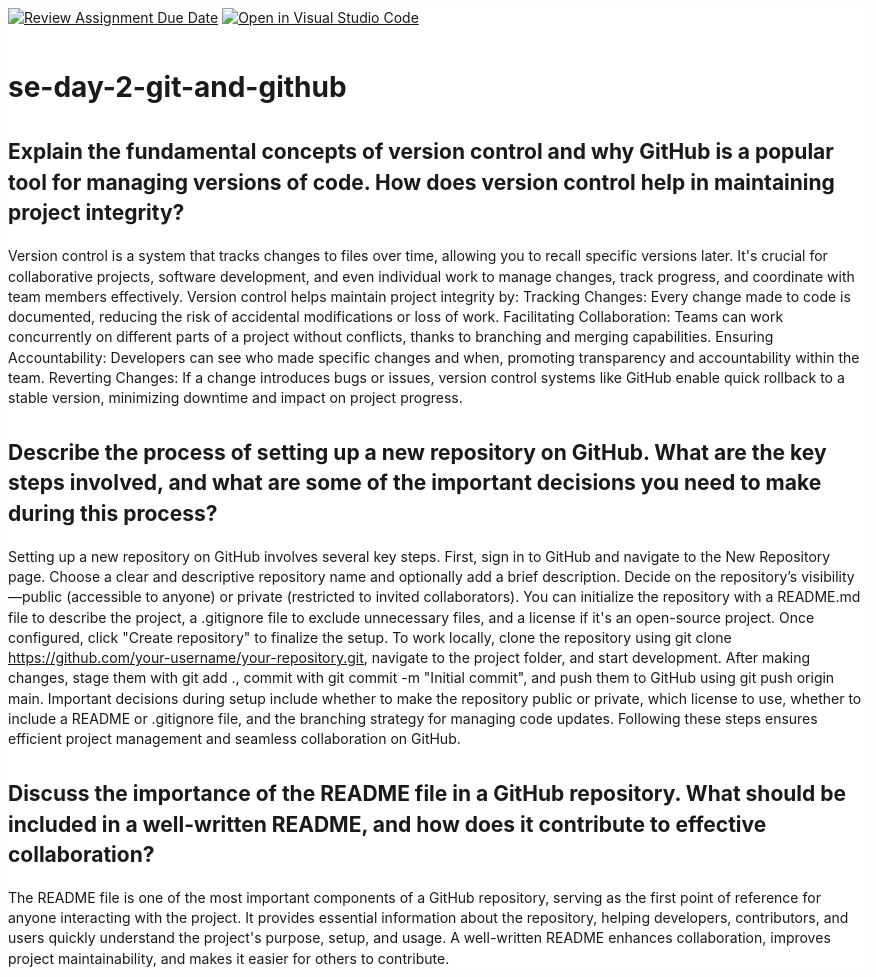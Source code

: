 [![Review Assignment Due Date](https://classroom.github.com/assets/deadline-readme-button-22041afd0340ce965d47ae6ef1cefeee28c7c493a6346c4f15d667ab976d596c.svg)](https://classroom.github.com/a/8wgCKhpZ)
[![Open in Visual Studio Code](https://classroom.github.com/assets/open-in-vscode-2e0aaae1b6195c2367325f4f02e2d04e9abb55f0b24a779b69b11b9e10269abc.svg)](https://classroom.github.com/online_ide?assignment_repo_id=18554957&assignment_repo_type=AssignmentRepo)
# se-day-2-git-and-github
## Explain the fundamental concepts of version control and why GitHub is a popular tool for managing versions of code. How does version control help in maintaining project integrity?
Version control is a system that tracks changes to files over time, allowing you to recall specific versions later. It's crucial for collaborative projects, software development, and even individual work to manage changes, track progress, and coordinate with team members effectively. 
Version control helps maintain project integrity by:
Tracking Changes: Every change made to code is documented, reducing the risk of accidental modifications or loss of work. Facilitating Collaboration: Teams can work concurrently on different parts of a project without conflicts, thanks to branching and merging capabilities. 
Ensuring Accountability: Developers can see who made specific changes and when, promoting transparency and accountability within the team. Reverting Changes: If a change introduces bugs or issues, version control systems like GitHub enable quick rollback to a stable version, minimizing downtime and impact on project progress.

## Describe the process of setting up a new repository on GitHub. What are the key steps involved, and what are some of the important decisions you need to make during this process?
Setting up a new repository on GitHub involves several key steps. First, sign in to GitHub and navigate to the New Repository page. Choose a clear and descriptive repository name and optionally add a brief description. Decide on the repository’s visibility—public (accessible to anyone) or private (restricted to invited collaborators). You can initialize the repository with a README.md file to describe the project, a .gitignore file to exclude unnecessary files, and a license if it's an open-source project. Once configured, click "Create repository" to finalize the setup. To work locally, clone the repository using git clone https://github.com/your-username/your-repository.git, navigate to the project folder, and start development. After making changes, stage them with git add ., commit with git commit -m "Initial commit", and push them to GitHub using git push origin main. Important decisions during setup include whether to make the repository public or private, which license to use, whether to include a README or .gitignore file, and the branching strategy for managing code updates. Following these steps ensures efficient project management and seamless collaboration on GitHub.

## Discuss the importance of the README file in a GitHub repository. What should be included in a well-written README, and how does it contribute to effective collaboration?
The README file is one of the most important components of a GitHub repository, serving as the first point of reference for anyone interacting with the project. It provides essential information about the repository, helping developers, contributors, and users quickly understand the project's purpose, setup, and usage. A well-written README enhances collaboration, improves project maintainability, and makes it easier for others to contribute.
